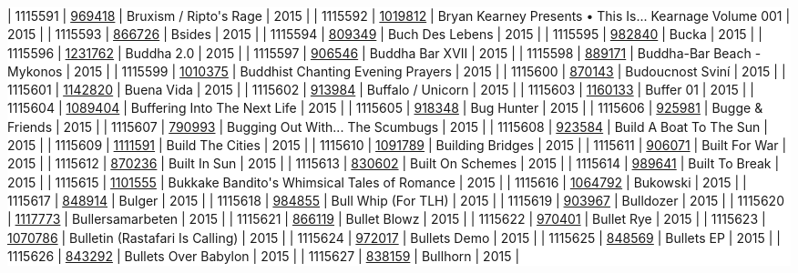 | 1115591 | [969418](https://www.discogs.com/master/969418) | Bruxism / Ripto's Rage | 2015 |
| 1115592 | [1019812](https://www.discogs.com/master/1019812) | Bryan Kearney Presents • This Is... Kearnage Volume 001 | 2015 |
| 1115593 | [866726](https://www.discogs.com/master/866726) | Bsides | 2015 |
| 1115594 | [809349](https://www.discogs.com/master/809349) | Buch Des Lebens | 2015 |
| 1115595 | [982840](https://www.discogs.com/master/982840) | Bucka | 2015 |
| 1115596 | [1231762](https://www.discogs.com/master/1231762) | Buddha 2​.​0 | 2015 |
| 1115597 | [906546](https://www.discogs.com/master/906546) | Buddha Bar XVII | 2015 |
| 1115598 | [889171](https://www.discogs.com/master/889171) | Buddha-Bar Beach - Mykonos | 2015 |
| 1115599 | [1010375](https://www.discogs.com/master/1010375) | Buddhist Chanting Evening Prayers | 2015 |
| 1115600 | [870143](https://www.discogs.com/master/870143) | Budoucnost Sviní | 2015 |
| 1115601 | [1142820](https://www.discogs.com/master/1142820) | Buena Vida | 2015 |
| 1115602 | [913984](https://www.discogs.com/master/913984) | Buffalo / Unicorn | 2015 |
| 1115603 | [1160133](https://www.discogs.com/master/1160133) | Buffer 01 | 2015 |
| 1115604 | [1089404](https://www.discogs.com/master/1089404) | Buffering Into The Next Life | 2015 |
| 1115605 | [918348](https://www.discogs.com/master/918348) | Bug Hunter | 2015 |
| 1115606 | [925981](https://www.discogs.com/master/925981) | Bugge & Friends | 2015 |
| 1115607 | [790993](https://www.discogs.com/master/790993) | Bugging Out With... The Scumbugs | 2015 |
| 1115608 | [923584](https://www.discogs.com/master/923584) | Build A Boat To The Sun | 2015 |
| 1115609 | [1111591](https://www.discogs.com/master/1111591) | Build The Cities | 2015 |
| 1115610 | [1091789](https://www.discogs.com/master/1091789) | Building Bridges | 2015 |
| 1115611 | [906071](https://www.discogs.com/master/906071) | Built For War | 2015 |
| 1115612 | [870236](https://www.discogs.com/master/870236) | Built In Sun | 2015 |
| 1115613 | [830602](https://www.discogs.com/master/830602) | Built On Schemes | 2015 |
| 1115614 | [989641](https://www.discogs.com/master/989641) | Built To Break | 2015 |
| 1115615 | [1101555](https://www.discogs.com/master/1101555) | Bukkake Bandito's Whimsical Tales of Romance | 2015 |
| 1115616 | [1064792](https://www.discogs.com/master/1064792) | Bukowski | 2015 |
| 1115617 | [848914](https://www.discogs.com/master/848914) | Bulger | 2015 |
| 1115618 | [984855](https://www.discogs.com/master/984855) | Bull Whip (For TLH) | 2015 |
| 1115619 | [903967](https://www.discogs.com/master/903967) | Bulldozer | 2015 |
| 1115620 | [1117773](https://www.discogs.com/master/1117773) | Bullersamarbeten | 2015 |
| 1115621 | [866119](https://www.discogs.com/master/866119) | Bullet Blowz | 2015 |
| 1115622 | [970401](https://www.discogs.com/master/970401) | Bullet Rye | 2015 |
| 1115623 | [1070786](https://www.discogs.com/master/1070786) | Bulletin (Rastafari Is Calling) | 2015 |
| 1115624 | [972017](https://www.discogs.com/master/972017) | Bullets Demo | 2015 |
| 1115625 | [848569](https://www.discogs.com/master/848569) | Bullets EP | 2015 |
| 1115626 | [843292](https://www.discogs.com/master/843292) | Bullets Over Babylon | 2015 |
| 1115627 | [838159](https://www.discogs.com/master/838159) | Bullhorn | 2015 |